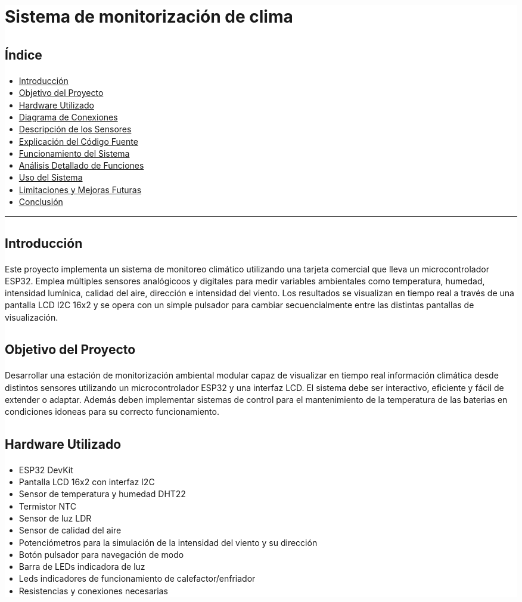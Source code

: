 # Sistema de monitorización de clima

## Índice

* [Introducción](#introducción)
* [Objetivo del Proyecto](#objetivo-del-proyecto)
* [Hardware Utilizado](#hardware-utilizado)
* [Diagrama de Conexiones](#diagrama-de-conexiones)
* [Descripción de los Sensores](#descripción-de-los-sensores)
* [Explicación del Código Fuente](#explicación-del-código-fuente)
* [Funcionamiento del Sistema](#funcionamiento-del-sistema)
* [Análisis Detallado de Funciones](#análisis-detallado-de-funciones)
* [Uso del Sistema](#uso-del-sistema)
* [Limitaciones y Mejoras Futuras](#limitaciones-y-mejoras-futuras)
* [Conclusión](#conclusión)

---

## Introducción

Este proyecto implementa un sistema de monitoreo climático utilizando una tarjeta comercial que lleva un microcontrolador ESP32. Emplea múltiples sensores analógicoos y digitales para medir variables ambientales como temperatura, humedad, intensidad lumínica, calidad del aire, dirección e intensidad del viento. Los resultados se visualizan en tiempo real a través de una pantalla LCD I2C 16x2 y se opera con un simple pulsador para cambiar secuencialmente entre las distintas pantallas de visualización.

## Objetivo del Proyecto

Desarrollar una estación de monitorización ambiental modular capaz de visualizar en tiempo real información climática desde distintos sensores utilizando un microcontrolador ESP32 y una interfaz LCD. El sistema debe ser interactivo, eficiente y fácil de extender o adaptar. Además deben implementar sistemas de control para el mantenimiento de la temperatura de las baterias en condiciones idoneas para su correcto funcionamiento.

## Hardware Utilizado

* ESP32 DevKit
* Pantalla LCD 16x2 con interfaz I2C
* Sensor de temperatura y humedad DHT22
* Termistor NTC
* Sensor de luz LDR
* Sensor de calidad del aire
* Potenciómetros para la simulación de la intensidad del viento y su dirección
* Botón pulsador para navegación de modo
* Barra de LEDs indicadora de luz 
* Leds indicadores de funcionamiento de calefactor/enfriador
* Resistencias y conexiones necesarias
